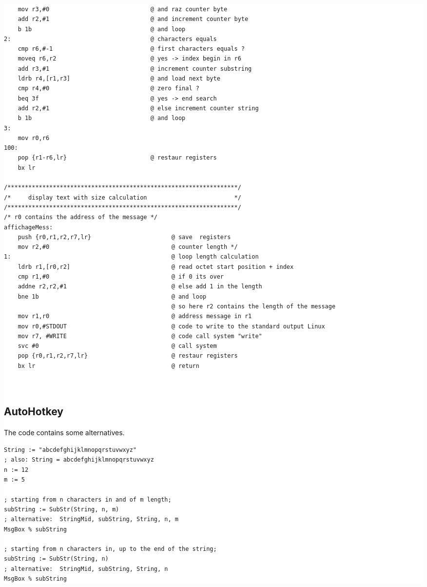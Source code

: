 ```ARM Assembly
    mov r3,#0                             @ and raz counter byte
    add r2,#1                             @ and increment counter byte
    b 1b                                  @ and loop
2:                                        @ characters equals
    cmp r6,#-1                            @ first characters equals ?
    moveq r6,r2                           @ yes -> index begin in r6
    add r3,#1                             @ increment counter substring
    ldrb r4,[r1,r3]                       @ and load next byte
    cmp r4,#0                             @ zero final ?
    beq 3f                                @ yes -> end search
    add r2,#1                             @ else increment counter string
    b 1b                                  @ and loop
3:
    mov r0,r6
100:
    pop {r1-r6,lr}                        @ restaur registers
    bx lr   

/******************************************************************/
/*     display text with size calculation                         */ 
/******************************************************************/
/* r0 contains the address of the message */
affichageMess:
    push {r0,r1,r2,r7,lr}                       @ save  registers 
    mov r2,#0                                   @ counter length */
1:                                              @ loop length calculation
    ldrb r1,[r0,r2]                             @ read octet start position + index 
    cmp r1,#0                                   @ if 0 its over
    addne r2,r2,#1                              @ else add 1 in the length
    bne 1b                                      @ and loop 
                                                @ so here r2 contains the length of the message 
    mov r1,r0                                   @ address message in r1 
    mov r0,#STDOUT                              @ code to write to the standard output Linux
    mov r7, #WRITE                              @ code call system "write" 
    svc #0                                      @ call system
    pop {r0,r1,r2,r7,lr}                        @ restaur registers
    bx lr                                       @ return



```



## AutoHotkey

The code contains some alternatives.

```autohotkey
String := "abcdefghijklmnopqrstuvwxyz"
; also: String = abcdefghijklmnopqrstuvwxyz
n := 12
m := 5

; starting from n characters in and of m length;
subString := SubStr(String, n, m)
; alternative:  StringMid, subString, String, n, m
MsgBox % subString

; starting from n characters in, up to the end of the string;
subString := SubStr(String, n)
; alternative:  StringMid, subString, String, n
MsgBox % subString

```